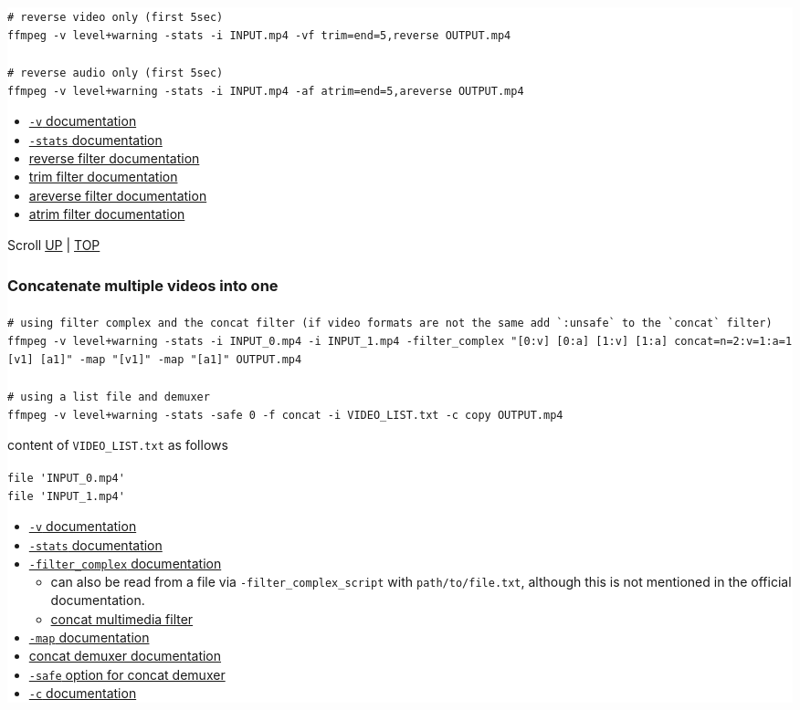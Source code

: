 ```shell
# reverse video only (first 5sec)
ffmpeg -v level+warning -stats -i INPUT.mp4 -vf trim=end=5,reverse OUTPUT.mp4

# reverse audio only (first 5sec)
ffmpeg -v level+warning -stats -i INPUT.mp4 -af atrim=end=5,areverse OUTPUT.mp4
```

- [`-v` documentation](https://ffmpeg.org/ffmpeg-all.html#:~:text=%2Dloglevel%20%5Bflags%2B%5Dloglevel%20%7C%20%2Dv%20%5Bflags%2B%5Dloglevel "Documentation of `-loglevel [flags+]loglevel | -v [flags+]loglevel`")
- [`-stats` documentation](https://ffmpeg.org/ffmpeg-all.html#:~:text=%2Dstats%20(global) "Documentation of `-stats (global)`")
- [reverse filter documentation](https://ffmpeg.org/ffmpeg-all.html#reverse "Documentation of the reverse filter")
- [trim filter documentation](https://ffmpeg.org/ffmpeg-all.html#trim "Documentation of the trim filter")
- [areverse filter documentation](https://ffmpeg.org/ffmpeg-all.html#areverse "Documentation of the areverse filter")
- [atrim filter documentation](https://ffmpeg.org/ffmpeg-all.html#atrim "Documentation of the atrim filter")

Scroll [UP](#ffmpeg-video-editing "Scroll to beginning of FFmpeg section")
    | [TOP](#some-useful-ffmpeg-commands "Scroll to top of document")

### Concatenate multiple videos into one

```shell
# using filter complex and the concat filter (if video formats are not the same add `:unsafe` to the `concat` filter)
ffmpeg -v level+warning -stats -i INPUT_0.mp4 -i INPUT_1.mp4 -filter_complex "[0:v] [0:a] [1:v] [1:a] concat=n=2:v=1:a=1 [v1] [a1]" -map "[v1]" -map "[a1]" OUTPUT.mp4

# using a list file and demuxer
ffmpeg -v level+warning -stats -safe 0 -f concat -i VIDEO_LIST.txt -c copy OUTPUT.mp4
```

content of `VIDEO_LIST.txt` as follows

```text
file 'INPUT_0.mp4'
file 'INPUT_1.mp4'
```

- [`-v` documentation](https://ffmpeg.org/ffmpeg-all.html#:~:text=%2Dloglevel%20%5Bflags%2B%5Dloglevel%20%7C%20%2Dv%20%5Bflags%2B%5Dloglevel "Documentation of `-loglevel [flags+]loglevel | -v [flags+]loglevel`")
- [`-stats` documentation](https://ffmpeg.org/ffmpeg-all.html#:~:text=%2Dstats%20(global) "Documentation of `-stats (global)`")
- [`-filter_complex` documentation](https://ffmpeg.org/ffmpeg-all.html#:~:text=%2Dfilter_complex%20filtergraph%20(global) "Documentation of `-filter_complex filtergraph (global)`")
  - can also be read from a file via `-filter_complex_script` with `path/to/file.txt`, although this is not mentioned in the official documentation.
  - [concat multimedia filter](https://ffmpeg.org/ffmpeg-all.html#concat-3 "Documentation of concat filter (for `-filter_complex`)")
- [`-map` documentation](https://ffmpeg.org/ffmpeg-all.html#:~:text=%2Dmap%20%5B%2D%5Dinput_file_id%5B%3Astream_specifier%5D%5B%3F%5D%20%7C%20%5Blinklabel%5D%20(output) "Documentation of `-map [-]input_file_id[:stream_specifier][?] | [linklabel] (output)`")
- [concat demuxer documentation](https://ffmpeg.org/ffmpeg-all.html#concat "Documentation of concat demuxer")
- [`-safe` option for concat demuxer](https://ffmpeg.org/ffmpeg-all.html#:~:text=safe,-if%20set%20to%201%2C%20reject%20unsafe%20file%20paths%20and%20directives "Documentation of `-safe` option for the concat demuxer")
- [`-c` documentation](https://ffmpeg.org/ffmpeg-all.html#:~:text=%2Dc%5B%3Astream_specifier%5D%20codec%20(input/output%2Cper%2Dstream) "Documentation of `-c[:stream_specifier] codec (input/output,per-stream)`")